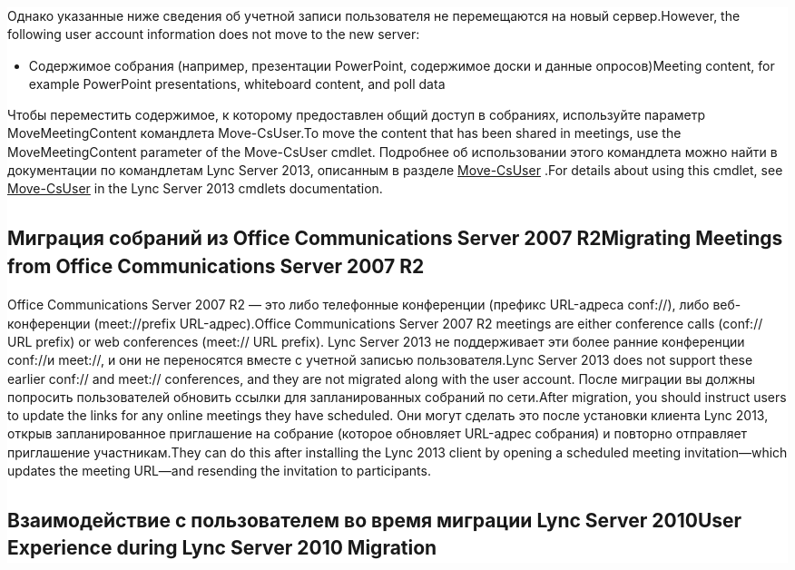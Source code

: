 <span data-ttu-id="087fd-144">Однако указанные ниже сведения об учетной записи пользователя не перемещаются на новый сервер.</span><span class="sxs-lookup"><span data-stu-id="087fd-144">However, the following user account information does not move to the new server:</span></span>

  - <span data-ttu-id="087fd-145">Содержимое собрания (например, презентации PowerPoint, содержимое доски и данные опросов)</span><span class="sxs-lookup"><span data-stu-id="087fd-145">Meeting content, for example PowerPoint presentations, whiteboard content, and poll data</span></span>

<span data-ttu-id="087fd-146">Чтобы переместить содержимое, к которому предоставлен общий доступ в собраниях, используйте параметр MoveMeetingContent командлета Move-CsUser.</span><span class="sxs-lookup"><span data-stu-id="087fd-146">To move the content that has been shared in meetings, use the MoveMeetingContent parameter of the Move-CsUser cmdlet.</span></span> <span data-ttu-id="087fd-147">Подробнее об использовании этого командлета можно найти в документации по командлетам Lync Server 2013, описанным в разделе [Move-CsUser](https://docs.microsoft.com/powershell/module/skype/Move-CsUser) .</span><span class="sxs-lookup"><span data-stu-id="087fd-147">For details about using this cmdlet, see [Move-CsUser](https://docs.microsoft.com/powershell/module/skype/Move-CsUser) in the Lync Server 2013 cmdlets documentation.</span></span>

</div>

<div>

## <a name="migrating-meetings-from-office-communications-server-2007-r2"></a><span data-ttu-id="087fd-148">Миграция собраний из Office Communications Server 2007 R2</span><span class="sxs-lookup"><span data-stu-id="087fd-148">Migrating Meetings from Office Communications Server 2007 R2</span></span>

<span data-ttu-id="087fd-149">Office Communications Server 2007 R2 — это либо телефонные конференции (префикс URL-адреса conf://), либо веб-конференции (meet://prefix URL-адрес).</span><span class="sxs-lookup"><span data-stu-id="087fd-149">Office Communications Server 2007 R2 meetings are either conference calls (conf:// URL prefix) or web conferences (meet:// URL prefix).</span></span> <span data-ttu-id="087fd-150">Lync Server 2013 не поддерживает эти более ранние конференции conf://и meet://, и они не переносятся вместе с учетной записью пользователя.</span><span class="sxs-lookup"><span data-stu-id="087fd-150">Lync Server 2013 does not support these earlier conf:// and meet:// conferences, and they are not migrated along with the user account.</span></span> <span data-ttu-id="087fd-151">После миграции вы должны попросить пользователей обновить ссылки для запланированных собраний по сети.</span><span class="sxs-lookup"><span data-stu-id="087fd-151">After migration, you should instruct users to update the links for any online meetings they have scheduled.</span></span> <span data-ttu-id="087fd-152">Они могут сделать это после установки клиента Lync 2013, открыв запланированное приглашение на собрание (которое обновляет URL-адрес собрания) и повторно отправляет приглашение участникам.</span><span class="sxs-lookup"><span data-stu-id="087fd-152">They can do this after installing the Lync 2013 client by opening a scheduled meeting invitation—which updates the meeting URL—and resending the invitation to participants.</span></span>

</div>

</div>

<div>

## <a name="user-experience-during-lync-server-2010-migration"></a><span data-ttu-id="087fd-153">Взаимодействие с пользователем во время миграции Lync Server 2010</span><span class="sxs-lookup"><span data-stu-id="087fd-153">User Experience during Lync Server 2010 Migration</span></span>
